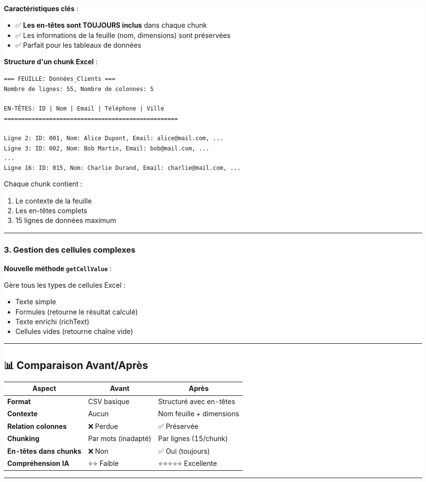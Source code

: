 **Caractéristiques clés** :
- ✅ **Les en-têtes sont TOUJOURS inclus** dans chaque chunk
- ✅ Les informations de la feuille (nom, dimensions) sont préservées
- ✅ Parfait pour les tableaux de données

**Structure d'un chunk Excel** :
```
=== FEUILLE: Données_Clients ===
Nombre de lignes: 55, Nombre de colonnes: 5

EN-TÊTES: ID | Nom | Email | Téléphone | Ville
==================================================

Ligne 2: ID: 001, Nom: Alice Dupont, Email: alice@mail.com, ...
Ligne 3: ID: 002, Nom: Bob Martin, Email: bob@mail.com, ...
...
Ligne 16: ID: 015, Nom: Charlie Durand, Email: charlie@mail.com, ...
```

Chaque chunk contient :
1. Le contexte de la feuille
2. Les en-têtes complets
3. 15 lignes de données maximum

---

### 3. **Gestion des cellules complexes**

**Nouvelle méthode `getCellValue`** :

Gère tous les types de cellules Excel :
- Texte simple
- Formules (retourne le résultat calculé)
- Texte enrichi (richText)
- Cellules vides (retourne chaîne vide)

---

## 📊 Comparaison Avant/Après

| Aspect | Avant | Après |
|--------|-------|-------|
| **Format** | CSV basique | Structuré avec en-têtes |
| **Contexte** | Aucun | Nom feuille + dimensions |
| **Relation colonnes** | ❌ Perdue | ✅ Préservée |
| **Chunking** | Par mots (inadapté) | Par lignes (15/chunk) |
| **En-têtes dans chunks** | ❌ Non | ✅ Oui (toujours) |
| **Compréhension IA** | ⭐⭐ Faible | ⭐⭐⭐⭐⭐ Excellente |

---
